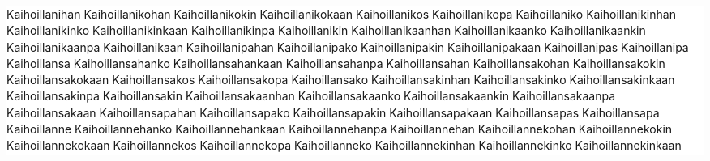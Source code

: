 Kaihoillanihan
Kaihoillanikohan
Kaihoillanikokin
Kaihoillanikokaan
Kaihoillanikos
Kaihoillanikopa
Kaihoillaniko
Kaihoillanikinhan
Kaihoillanikinko
Kaihoillanikinkaan
Kaihoillanikinpa
Kaihoillanikin
Kaihoillanikaanhan
Kaihoillanikaanko
Kaihoillanikaankin
Kaihoillanikaanpa
Kaihoillanikaan
Kaihoillanipahan
Kaihoillanipako
Kaihoillanipakin
Kaihoillanipakaan
Kaihoillanipas
Kaihoillanipa
Kaihoillansa
Kaihoillansahanko
Kaihoillansahankaan
Kaihoillansahanpa
Kaihoillansahan
Kaihoillansakohan
Kaihoillansakokin
Kaihoillansakokaan
Kaihoillansakos
Kaihoillansakopa
Kaihoillansako
Kaihoillansakinhan
Kaihoillansakinko
Kaihoillansakinkaan
Kaihoillansakinpa
Kaihoillansakin
Kaihoillansakaanhan
Kaihoillansakaanko
Kaihoillansakaankin
Kaihoillansakaanpa
Kaihoillansakaan
Kaihoillansapahan
Kaihoillansapako
Kaihoillansapakin
Kaihoillansapakaan
Kaihoillansapas
Kaihoillansapa
Kaihoillanne
Kaihoillannehanko
Kaihoillannehankaan
Kaihoillannehanpa
Kaihoillannehan
Kaihoillannekohan
Kaihoillannekokin
Kaihoillannekokaan
Kaihoillannekos
Kaihoillannekopa
Kaihoillanneko
Kaihoillannekinhan
Kaihoillannekinko
Kaihoillannekinkaan